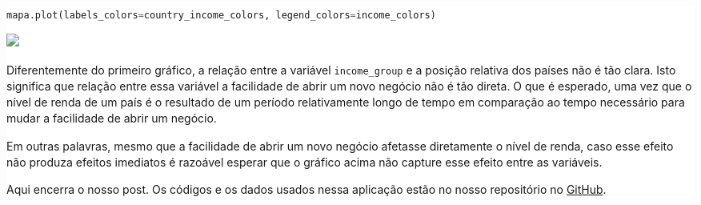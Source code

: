 
```python
mapa.plot(labels_colors=country_income_colors, legend_colors=income_colors)
```

![](https://i.imgur.com/NBUtjIE.png)


Diferentemente do primeiro gráfico, a relação entre a variável `income_group` e a posição relativa dos países não é tão clara. Isto significa que relação entre essa variável a facilidade de abrir um novo negócio não é tão direta. O que é esperado, uma vez que o nível de renda de um país é o resultado de um período relativamente longo de tempo em comparação ao tempo necessário para mudar a facilidade de abrir um negócio.

Em outras palavras, mesmo que a facilidade de abrir um novo negócio afetasse diretamente o nível de renda, caso esse efeito não produza efeitos imediatos é razoável esperar que o gráfico acima não capture esse efeito entre as variáveis.

Aqui encerra o nosso post. Os códigos e os dados usados nessa aplicação estão no nosso repositório no [GitHub](https://github.com/lamfo-unb/self-organizing-maps).
